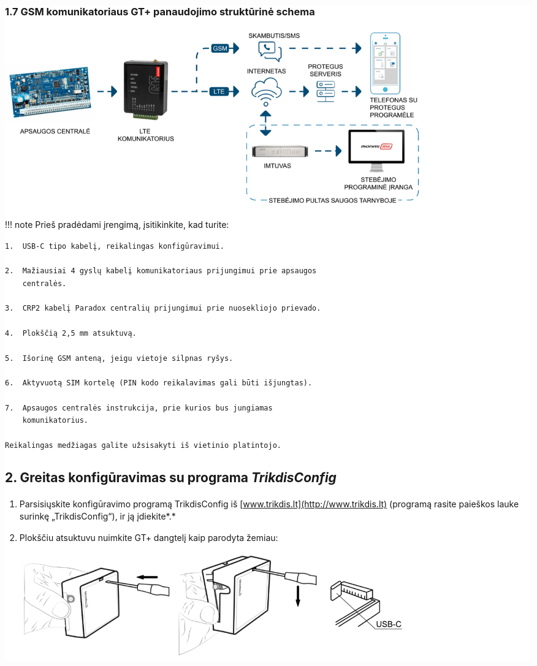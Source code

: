 ### 1.7 GSM komunikatoriaus GT+ panaudojimo struktūrinė schema

<img alt="" src="./image5.png" style="width:7.086614173228346in;height:3.0118110236220472in" />

!!! note
    Prieš pradėdami įrengimą, įsitikinkite, kad turite:
    
    1.  USB-C tipo kabelį, reikalingas konfigūravimui.
    
    2.  Mažiausiai 4 gyslų kabelį komunikatoriaus prijungimui prie apsaugos
        centralės.
    
    3.  CRP2 kabelį Paradox centralių prijungimui prie nuosekliojo prievado.
    
    4.  Plokščią 2,5 mm atsuktuvą.
    
    5.  Išorinę GSM anteną, jeigu vietoje silpnas ryšys.
    
    6.  Aktyvuotą SIM kortelę (PIN kodo reikalavimas gali būti išjungtas).
    
    7.  Apsaugos centralės instrukcija, prie kurios bus jungiamas
        komunikatorius.
    
    Reikalingas medžiagas galite užsisakyti iš vietinio platintojo.
## 2. Greitas konfigūravimas su programa *TrikdisConfig* 

1.  Parsisiųskite konfigūravimo programą TrikdisConfig iš [www.trikdis.lt](http://www.trikdis.lt) (programą rasite paieškos lauke surinkę „TrikdisConfig“), ir ją įdiekite*.*

2.  Plokščiu atsuktuvu nuimkite GT+ dangtelį kaip parodyta žemiau:

    <img alt="" src="./image6.png" style="width:6.543346456692913in;height:1.7866699475065617in" />
